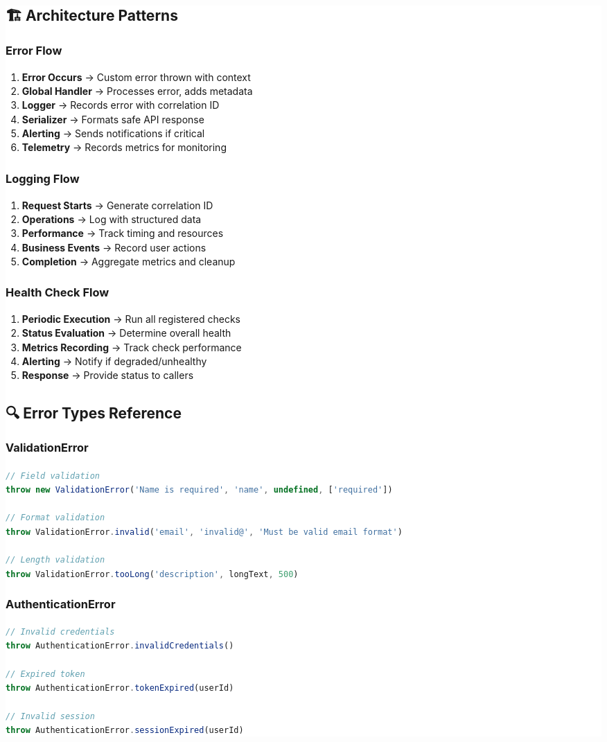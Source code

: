 ## 🏗️ Architecture Patterns

### Error Flow
1. **Error Occurs** → Custom error thrown with context
2. **Global Handler** → Processes error, adds metadata
3. **Logger** → Records error with correlation ID
4. **Serializer** → Formats safe API response
5. **Alerting** → Sends notifications if critical
6. **Telemetry** → Records metrics for monitoring

### Logging Flow
1. **Request Starts** → Generate correlation ID
2. **Operations** → Log with structured data
3. **Performance** → Track timing and resources
4. **Business Events** → Record user actions
5. **Completion** → Aggregate metrics and cleanup

### Health Check Flow
1. **Periodic Execution** → Run all registered checks
2. **Status Evaluation** → Determine overall health
3. **Metrics Recording** → Track check performance
4. **Alerting** → Notify if degraded/unhealthy
5. **Response** → Provide status to callers

## 🔍 Error Types Reference

### ValidationError
```typescript
// Field validation
throw new ValidationError('Name is required', 'name', undefined, ['required'])

// Format validation  
throw ValidationError.invalid('email', 'invalid@', 'Must be valid email format')

// Length validation
throw ValidationError.tooLong('description', longText, 500)
```

### AuthenticationError
```typescript
// Invalid credentials
throw AuthenticationError.invalidCredentials()

// Expired token
throw AuthenticationError.tokenExpired(userId)

// Invalid session
throw AuthenticationError.sessionExpired(userId)
```
